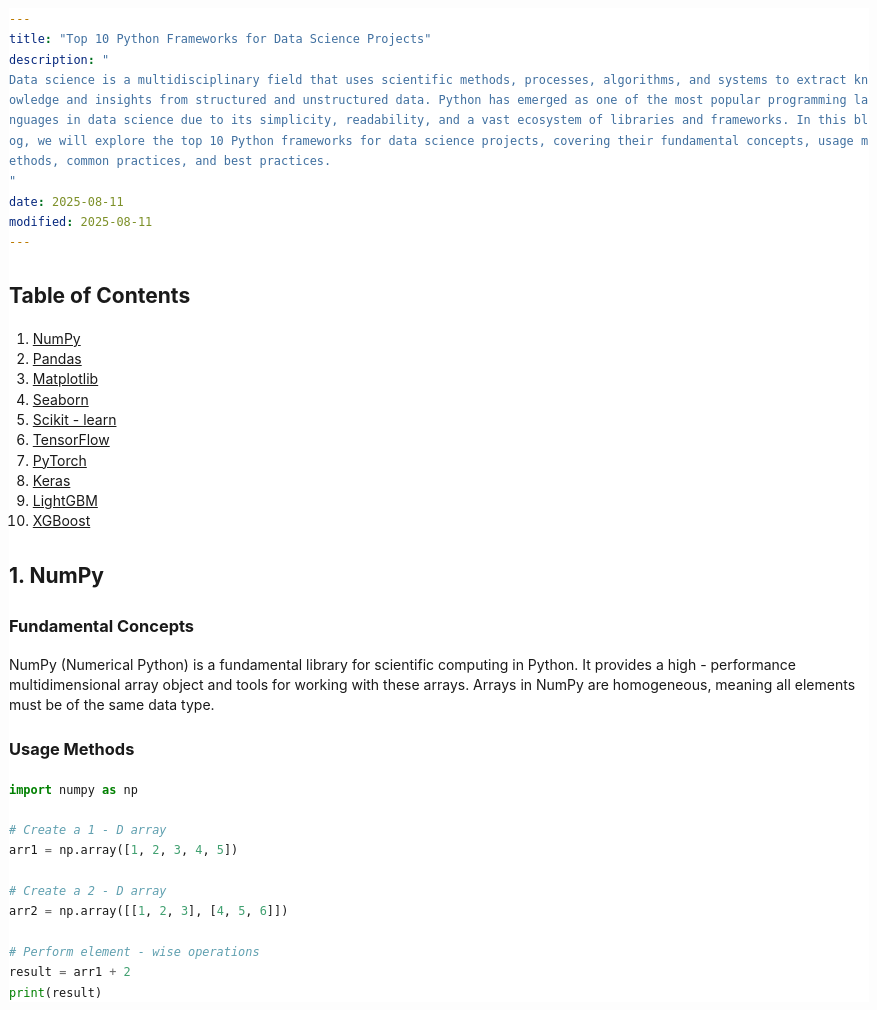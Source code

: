 ```yaml
---
title: "Top 10 Python Frameworks for Data Science Projects"
description: "
Data science is a multidisciplinary field that uses scientific methods, processes, algorithms, and systems to extract knowledge and insights from structured and unstructured data. Python has emerged as one of the most popular programming languages in data science due to its simplicity, readability, and a vast ecosystem of libraries and frameworks. In this blog, we will explore the top 10 Python frameworks for data science projects, covering their fundamental concepts, usage methods, common practices, and best practices.
"
date: 2025-08-11
modified: 2025-08-11
---
```


## Table of Contents
1. [NumPy](#numpy)
2. [Pandas](#pandas)
3. [Matplotlib](#matplotlib)
4. [Seaborn](#seaborn)
5. [Scikit - learn](#scikit-learn)
6. [TensorFlow](#tensorflow)
7. [PyTorch](#pytorch)
8. [Keras](#keras)
9. [LightGBM](#lightgbm)
10. [XGBoost](#xgboost)

## 1. NumPy <a name="numpy"></a>
### Fundamental Concepts
NumPy (Numerical Python) is a fundamental library for scientific computing in Python. It provides a high - performance multidimensional array object and tools for working with these arrays. Arrays in NumPy are homogeneous, meaning all elements must be of the same data type.

### Usage Methods
```python
import numpy as np

# Create a 1 - D array
arr1 = np.array([1, 2, 3, 4, 5])

# Create a 2 - D array
arr2 = np.array([[1, 2, 3], [4, 5, 6]])

# Perform element - wise operations
result = arr1 + 2
print(result)
```

